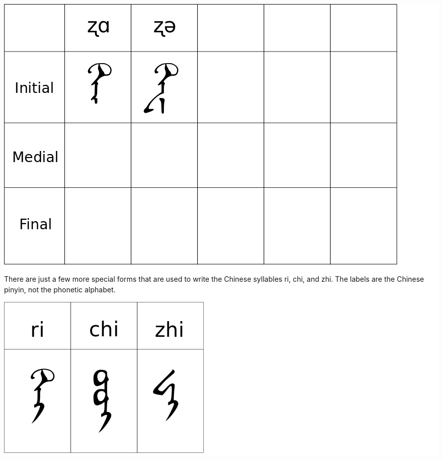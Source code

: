 ![foreign ra](./images/Alphabet-33-ra-borders.png)

<AudioPlayerSeek src="/audio/sounds-35-r-foreign.mp3" />

There are just a few more special forms that are used to write the Chinese syllables ri, chi, and zhi. The labels are the Chinese pinyin, not the phonetic alphabet.

![Alphabet 36 ri zhi chi borders](./images/Alphabet-36-ri-zhi-chi-borders.png)

<AudioPlayerSeek src="/audio/sounds-36-ri-chi-zhi.mp3" />
